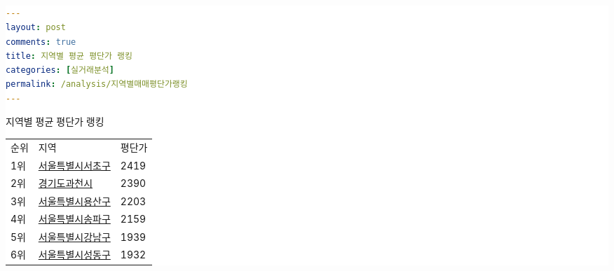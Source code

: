 ```yaml
---
layout: post
comments: true
title: 지역별 평균 평단가 랭킹
categories: [실거래분석]
permalink: /analysis/지역별매매평단가랭킹
---
```


지역별 평균 평단가 랭킹

<table>
  <tr>
    <td>순위</td>
    <td>지역</td>
    <td>평단가</td>
  </tr>

  <tr>
    <td>1위</td>
    <td><a href="/apt/서울특별시서초구{dong}">서울특별시서초구</a></td>
    <td>2419</td>
  </tr>

  <tr>
    <td>2위</td>
    <td><a href="/apt/경기도과천시{dong}">경기도과천시</a></td>
    <td>2390</td>
  </tr>

  <tr>
    <td>3위</td>
    <td><a href="/apt/서울특별시용산구{dong}">서울특별시용산구</a></td>
    <td>2203</td>
  </tr>

  <tr>
    <td>4위</td>
    <td><a href="/apt/서울특별시송파구{dong}">서울특별시송파구</a></td>
    <td>2159</td>
  </tr>

  <tr>
    <td>5위</td>
    <td><a href="/apt/서울특별시강남구{dong}">서울특별시강남구</a></td>
    <td>1939</td>
  </tr>

  <tr>
    <td>6위</td>
    <td><a href="/apt/서울특별시성동구{dong}">서울특별시성동구</a></td>
    <td>1932</td>
  </tr>
